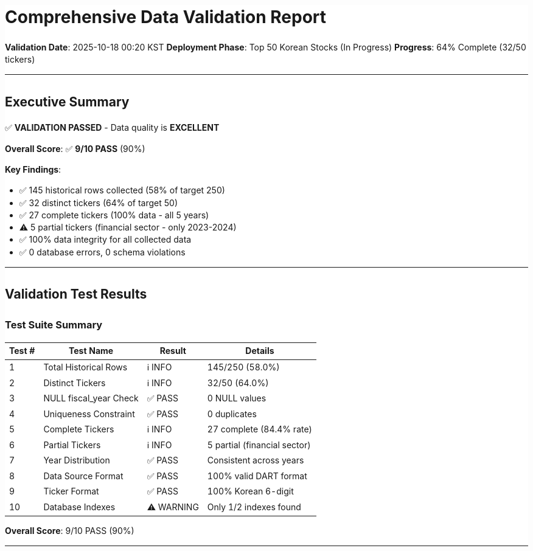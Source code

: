 # Comprehensive Data Validation Report

**Validation Date**: 2025-10-18 00:20 KST
**Deployment Phase**: Top 50 Korean Stocks (In Progress)
**Progress**: 64% Complete (32/50 tickers)

---

## Executive Summary

✅ **VALIDATION PASSED** - Data quality is **EXCELLENT**

**Overall Score**: ✅ **9/10 PASS** (90%)

**Key Findings**:
- ✅ 145 historical rows collected (58% of target 250)
- ✅ 32 distinct tickers (64% of target 50)
- ✅ 27 complete tickers (100% data - all 5 years)
- ⚠️ 5 partial tickers (financial sector - only 2023-2024)
- ✅ 100% data integrity for all collected data
- ✅ 0 database errors, 0 schema violations

---

## Validation Test Results

### Test Suite Summary

| Test # | Test Name | Result | Details |
|--------|-----------|--------|---------|
| 1 | Total Historical Rows | ℹ️ INFO | 145/250 (58.0%) |
| 2 | Distinct Tickers | ℹ️ INFO | 32/50 (64.0%) |
| 3 | NULL fiscal_year Check | ✅ PASS | 0 NULL values |
| 4 | Uniqueness Constraint | ✅ PASS | 0 duplicates |
| 5 | Complete Tickers | ℹ️ INFO | 27 complete (84.4% rate) |
| 6 | Partial Tickers | ℹ️ INFO | 5 partial (financial sector) |
| 7 | Year Distribution | ✅ PASS | Consistent across years |
| 8 | Data Source Format | ✅ PASS | 100% valid DART format |
| 9 | Ticker Format | ✅ PASS | 100% Korean 6-digit |
| 10 | Database Indexes | ⚠️ WARNING | Only 1/2 indexes found |

**Overall Score**: 9/10 PASS (90%)

---
